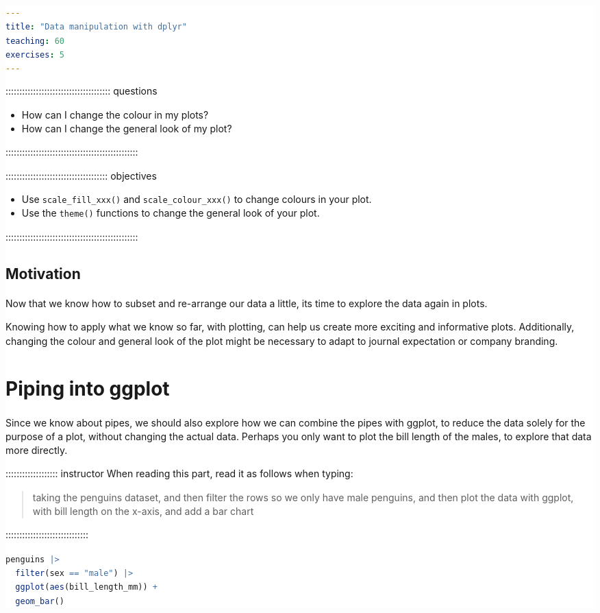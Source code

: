 ```yaml
---
title: "Data manipulation with dplyr"
teaching: 60
exercises: 5
---
```




:::::::::::::::::::::::::::::::::::::: questions 

- How can I change the colour in my plots?
- How can I change the general look of my plot?

::::::::::::::::::::::::::::::::::::::::::::::::

::::::::::::::::::::::::::::::::::::: objectives

- Use `scale_fill_xxx()` and `scale_colour_xxx()` to change colours in your plot.
- Use the `theme()` functions to change the general look of your plot.

::::::::::::::::::::::::::::::::::::::::::::::::

## Motivation

Now that we know how to subset and re-arrange our data a little, its time to explore the data again in plots. 

Knowing how to apply what we know so far, with plotting, can help us create more exciting and informative plots.
Additionally, changing the colour and general look of the plot might be necessary to adapt to journal expectation or company branding.

# Piping into ggplot

Since we know about pipes, we should also explore how we can combine the pipes with 
ggplot, to reduce the data solely for the purpose of a plot, without changing the actual data. 
Perhaps you only want to plot the bill length of the males, to explore that data more directly.

::::::::::::::::::: instructor
When reading this part, read it as follows when typing:

> taking the penguins dataset, and then
> filter the rows so we only have male penguins, and then
> plot the data with ggplot, with bill length on the x-axis, and add
> a bar chart

::::::::::::::::::::::::::::::


```r
penguins |> 
  filter(sex == "male") |>
  ggplot(aes(bill_length_mm)) +
  geom_bar()
```

